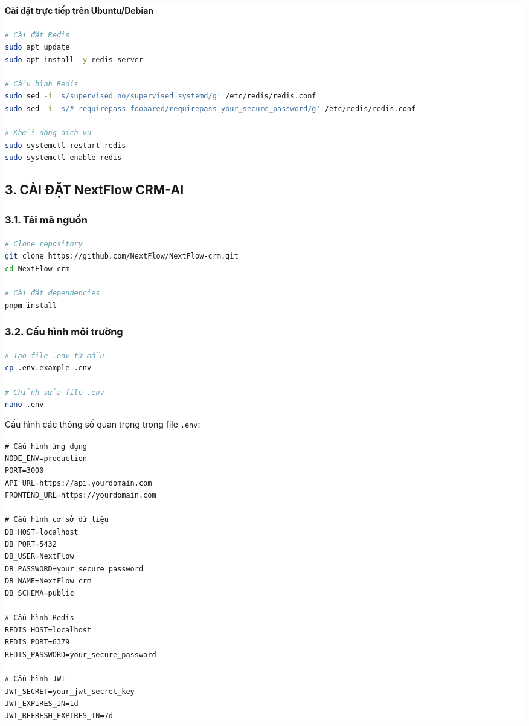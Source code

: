 #### Cài đặt trực tiếp trên Ubuntu/Debian

```bash
# Cài đặt Redis
sudo apt update
sudo apt install -y redis-server

# Cấu hình Redis
sudo sed -i 's/supervised no/supervised systemd/g' /etc/redis/redis.conf
sudo sed -i 's/# requirepass foobared/requirepass your_secure_password/g' /etc/redis/redis.conf

# Khởi động dịch vụ
sudo systemctl restart redis
sudo systemctl enable redis
```

## 3. CÀI ĐẶT NextFlow CRM-AI

### 3.1. Tải mã nguồn

```bash
# Clone repository
git clone https://github.com/NextFlow/NextFlow-crm.git
cd NextFlow-crm

# Cài đặt dependencies
pnpm install
```

### 3.2. Cấu hình môi trường

```bash
# Tạo file .env từ mẫu
cp .env.example .env

# Chỉnh sửa file .env
nano .env
```

Cấu hình các thông số quan trọng trong file `.env`:

```
# Cấu hình ứng dụng
NODE_ENV=production
PORT=3000
API_URL=https://api.yourdomain.com
FRONTEND_URL=https://yourdomain.com

# Cấu hình cơ sở dữ liệu
DB_HOST=localhost
DB_PORT=5432
DB_USER=NextFlow
DB_PASSWORD=your_secure_password
DB_NAME=NextFlow_crm
DB_SCHEMA=public

# Cấu hình Redis
REDIS_HOST=localhost
REDIS_PORT=6379
REDIS_PASSWORD=your_secure_password

# Cấu hình JWT
JWT_SECRET=your_jwt_secret_key
JWT_EXPIRES_IN=1d
JWT_REFRESH_EXPIRES_IN=7d

```